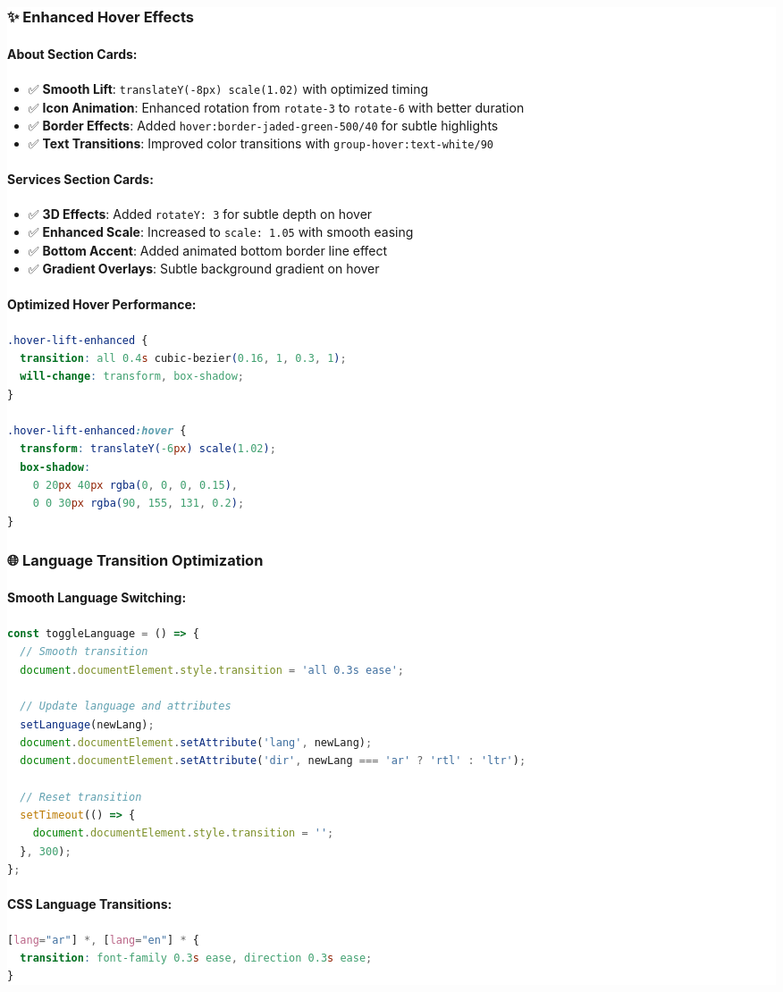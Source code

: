 ### ✨ **Enhanced Hover Effects**

#### **About Section Cards:**
- ✅ **Smooth Lift**: `translateY(-8px) scale(1.02)` with optimized timing
- ✅ **Icon Animation**: Enhanced rotation from `rotate-3` to `rotate-6` with better duration
- ✅ **Border Effects**: Added `hover:border-jaded-green-500/40` for subtle highlights
- ✅ **Text Transitions**: Improved color transitions with `group-hover:text-white/90`

#### **Services Section Cards:**
- ✅ **3D Effects**: Added `rotateY: 3` for subtle depth on hover
- ✅ **Enhanced Scale**: Increased to `scale: 1.05` with smooth easing
- ✅ **Bottom Accent**: Added animated bottom border line effect
- ✅ **Gradient Overlays**: Subtle background gradient on hover

#### **Optimized Hover Performance:**
```css
.hover-lift-enhanced {
  transition: all 0.4s cubic-bezier(0.16, 1, 0.3, 1);
  will-change: transform, box-shadow;
}

.hover-lift-enhanced:hover {
  transform: translateY(-6px) scale(1.02);
  box-shadow: 
    0 20px 40px rgba(0, 0, 0, 0.15),
    0 0 30px rgba(90, 155, 131, 0.2);
}
```

### 🌐 **Language Transition Optimization**

#### **Smooth Language Switching:**
```javascript
const toggleLanguage = () => {
  // Smooth transition
  document.documentElement.style.transition = 'all 0.3s ease';
  
  // Update language and attributes
  setLanguage(newLang);
  document.documentElement.setAttribute('lang', newLang);
  document.documentElement.setAttribute('dir', newLang === 'ar' ? 'rtl' : 'ltr');
  
  // Reset transition
  setTimeout(() => {
    document.documentElement.style.transition = '';
  }, 300);
};
```

#### **CSS Language Transitions:**
```css
[lang="ar"] *, [lang="en"] * {
  transition: font-family 0.3s ease, direction 0.3s ease;
}
```
